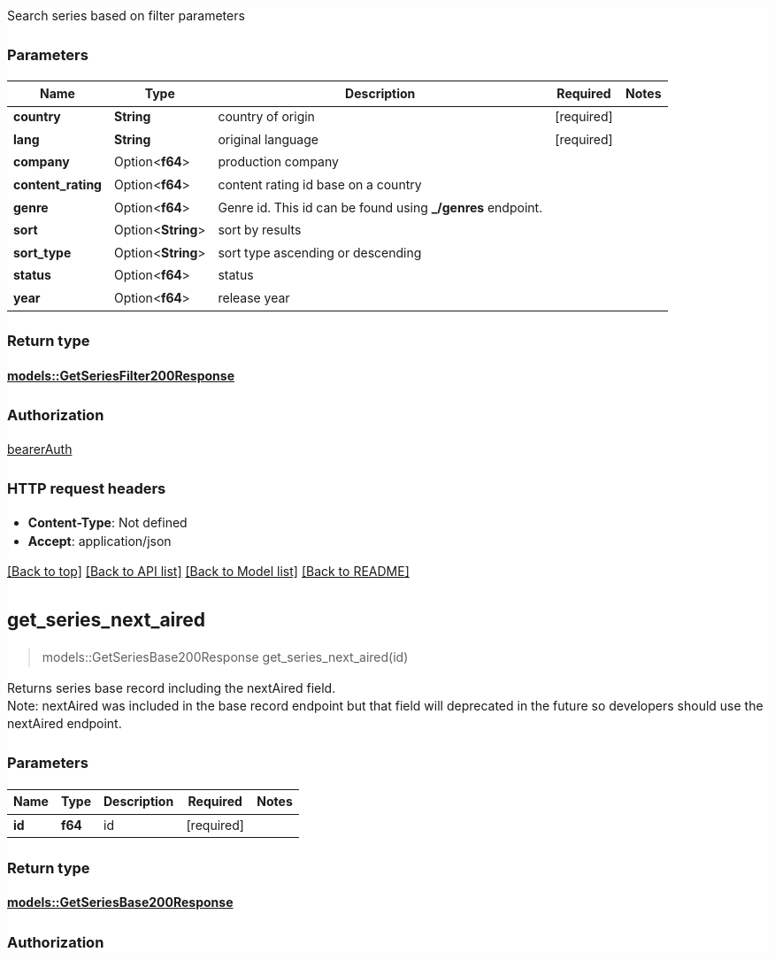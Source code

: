 
Search series based on filter parameters

### Parameters


Name | Type | Description  | Required | Notes
------------- | ------------- | ------------- | ------------- | -------------
**country** | **String** | country of origin | [required] |
**lang** | **String** | original language | [required] |
**company** | Option<**f64**> | production company |  |
**content_rating** | Option<**f64**> | content rating id base on a country |  |
**genre** | Option<**f64**> | Genre id. This id can be found using **_/genres** endpoint. |  |
**sort** | Option<**String**> | sort by results |  |
**sort_type** | Option<**String**> | sort type ascending or descending |  |
**status** | Option<**f64**> | status |  |
**year** | Option<**f64**> | release year |  |

### Return type

[**models::GetSeriesFilter200Response**](getSeriesFilter_200_response.md)

### Authorization

[bearerAuth](../README.md#bearerAuth)

### HTTP request headers

- **Content-Type**: Not defined
- **Accept**: application/json

[[Back to top]](#) [[Back to API list]](../README.md#documentation-for-api-endpoints) [[Back to Model list]](../README.md#documentation-for-models) [[Back to README]](../README.md)


## get_series_next_aired

> models::GetSeriesBase200Response get_series_next_aired(id)


Returns series base record including the nextAired field. <br> Note&#58; nextAired was included in the base record endpoint but that field will deprecated in the future so developers should use the nextAired endpoint.

### Parameters


Name | Type | Description  | Required | Notes
------------- | ------------- | ------------- | ------------- | -------------
**id** | **f64** | id | [required] |

### Return type

[**models::GetSeriesBase200Response**](getSeriesBase_200_response.md)

### Authorization

